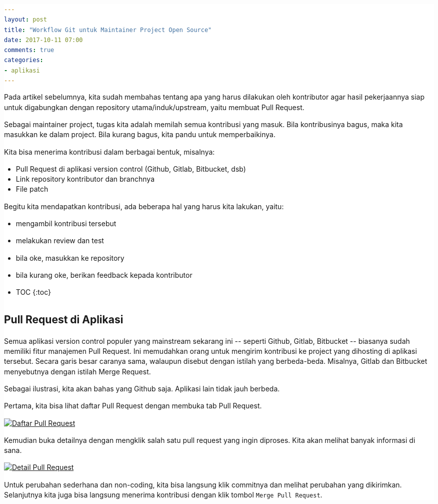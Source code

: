 ```yaml
---
layout: post
title: "Workflow Git untuk Maintainer Project Open Source"
date: 2017-10-11 07:00
comments: true
categories:
- aplikasi
---
```

Pada artikel sebelumnya, kita sudah membahas tentang apa yang harus dilakukan oleh kontributor agar hasil pekerjaannya siap untuk digabungkan dengan repository utama/induk/upstream, yaitu membuat Pull Request.

Sebagai maintainer project, tugas kita adalah memilah semua kontribusi yang masuk. Bila kontribusinya bagus, maka kita masukkan ke dalam project. Bila kurang bagus, kita pandu untuk memperbaikinya.

Kita bisa menerima kontribusi dalam berbagai bentuk, misalnya:

* Pull Request di aplikasi version control (Github, Gitlab, Bitbucket, dsb)
* Link repository kontributor dan branchnya
* File patch

Begitu kita mendapatkan kontribusi, ada beberapa hal yang harus kita lakukan, yaitu:

* mengambil kontribusi tersebut
* melakukan review dan test
* bila oke, masukkan ke repository
* bila kurang oke, berikan feedback kepada kontributor

* TOC
{:toc}



## Pull Request di Aplikasi ##

Semua aplikasi version control populer yang mainstream sekarang ini -- seperti Github, Gitlab, Bitbucket -- biasanya sudah memiliki fitur manajemen Pull Request. Ini memudahkan orang untuk mengirim kontribusi ke project yang dihosting di aplikasi tersebut. Secara garis besar caranya sama, walaupun disebut dengan istilah yang berbeda-beda. Misalnya, Gitlab dan Bitbucket menyebutnya dengan istilah Merge Request.

Sebagai ilustrasi, kita akan bahas yang Github saja. Aplikasi lain tidak jauh berbeda.

Pertama, kita bisa lihat daftar Pull Request dengan membuka tab Pull Request.

[![Daftar Pull Request]({{site.url}}/images/uploads/2017/git-workflow/12-daftar-pull-request.png)]({{site.url}}/images/uploads/2017/git-workflow/12-daftar-pull-request.png)

Kemudian buka detailnya dengan mengklik salah satu pull request yang ingin diproses. Kita akan melihat banyak informasi di sana.

[![Detail Pull Request]({{site.url}}/images/uploads/2017/git-workflow/13-detail-pull-request.png)]({{site.url}}/images/uploads/2017/git-workflow/13-detail-pull-request.png)

Untuk perubahan sederhana dan non-coding, kita bisa langsung klik commitnya dan melihat perubahan yang dikirimkan. Selanjutnya kita juga bisa langsung menerima kontribusi dengan klik tombol `Merge Pull Request`.
